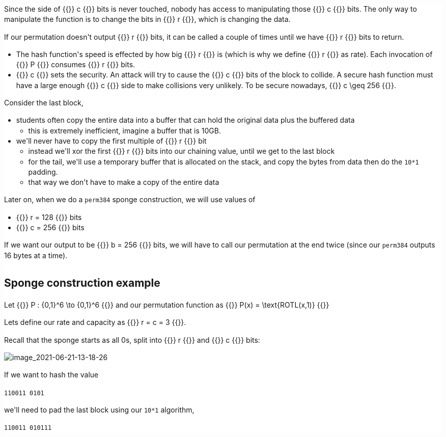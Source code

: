 Since the side of {{<k>}} c {{</k>}} bits is never touched, nobody has access to manipulating those {{<k>}} c {{</k>}} bits.
The only way to manipulate the function is to change the bits in {{<k>}} r {{</k>}}, which is changing the data.

If our permutation doesn't output {{<k>}} r {{</k>}} bits, it can be called a couple of times until we have {{<k>}} r {{</k>}} bits to return.

- The hash function's speed is effected by how big {{<k>}} r {{</k>}} is (which is why we define {{<k>}} r {{</k>}} as rate).
Each invocation of {{<k>}} P {{</k>}} consumes {{<k>}} r  {{</k>}} bits.
- {{<k>}} c {{</k>}} sets the security.
An attack will try to cause the {{<k>}} c {{</k>}} bits of the block to collide.
A secure hash function must have a large enough {{<k>}} c {{</k>}} side to make collisions very unlikely.
To be secure nowadays, {{<k>}} c \geq 256 {{</k>}}.

Consider the last block,

- students often copy the entire data into a buffer that can hold the original data plus the buffered data
    - this is extremely inefficient, imagine a buffer that is 10GB.
- we'll never have to copy the first multiple of {{<k>}} r {{</k>}} bit
    - instead we'll xor the first {{<k>}} r {{</k>}} bits
    into our chaining value, until we get to the last block
    - for the tail, we'll use a temporary buffer that is allocated on the stack,
    and copy the bytes from data then do the `10*1` padding.
    - that way we don't have to make a copy of the entire data

Later on, when we do a `perm384` sponge construction, we will use values of
- {{<k>}} r = 128 {{</k>}} bits
- {{<k>}} c = 256 {{</k>}} bits

If we want our output to be {{<k>}} b = 256 {{</k>}} bits, we will have to call our permutation at the end twice (since our
`perm384` outputs 16 bytes at a time).

## Sponge construction example

Let {{<k>}} P : \{0,1\}^6 \to \{0,1\}^6 {{</k>}} and our permutation function as
{{<k>}} P(x) = \text{ROTL(x,1)} {{</k>}}

Lets define our rate and capacity as {{<k>}} r = c = 3 {{</k>}}.

Recall that the sponge starts as all 0s, split into {{<k>}} r {{</k>}} and {{<k>}} c {{</k>}} bits:

![image_2021-06-21-13-18-26](/notes/image_2021-06-21-13-18-26.png)

If we want to hash the value

```
110011 0101
```

we'll need to pad the last block using our `10*1` algorithm,

```
110011 010111
```
